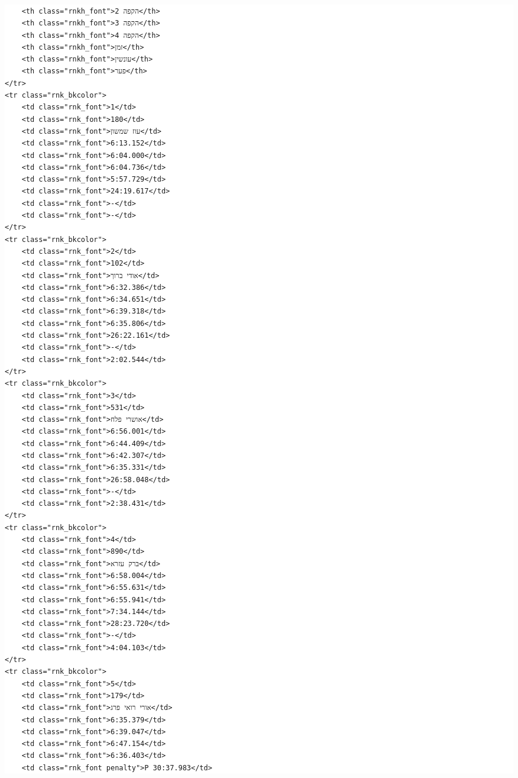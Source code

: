         <th class="rnkh_font">הקפה 2</th>
        <th class="rnkh_font">הקפה 3</th>
        <th class="rnkh_font">הקפה 4</th>
        <th class="rnkh_font">זמן</th>
        <th class="rnkh_font">עונשין</th>
        <th class="rnkh_font">פער</th>
    </tr>
    <tr class="rnk_bkcolor">
        <td class="rnk_font">1</td>
        <td class="rnk_font">180</td>
        <td class="rnk_font">עוז שמשון</td>
        <td class="rnk_font">6:13.152</td>
        <td class="rnk_font">6:04.000</td>
        <td class="rnk_font">6:04.736</td>
        <td class="rnk_font">5:57.729</td>
        <td class="rnk_font">24:19.617</td>
        <td class="rnk_font">-</td>
        <td class="rnk_font">-</td>
    </tr>
    <tr class="rnk_bkcolor">
        <td class="rnk_font">2</td>
        <td class="rnk_font">102</td>
        <td class="rnk_font">אודי ברוך</td>
        <td class="rnk_font">6:32.386</td>
        <td class="rnk_font">6:34.651</td>
        <td class="rnk_font">6:39.318</td>
        <td class="rnk_font">6:35.806</td>
        <td class="rnk_font">26:22.161</td>
        <td class="rnk_font">-</td>
        <td class="rnk_font">2:02.544</td>
    </tr>
    <tr class="rnk_bkcolor">
        <td class="rnk_font">3</td>
        <td class="rnk_font">531</td>
        <td class="rnk_font">אושרי פלח</td>
        <td class="rnk_font">6:56.001</td>
        <td class="rnk_font">6:44.409</td>
        <td class="rnk_font">6:42.307</td>
        <td class="rnk_font">6:35.331</td>
        <td class="rnk_font">26:58.048</td>
        <td class="rnk_font">-</td>
        <td class="rnk_font">2:38.431</td>
    </tr>
    <tr class="rnk_bkcolor">
        <td class="rnk_font">4</td>
        <td class="rnk_font">890</td>
        <td class="rnk_font">ברק עזרא</td>
        <td class="rnk_font">6:58.004</td>
        <td class="rnk_font">6:55.631</td>
        <td class="rnk_font">6:55.941</td>
        <td class="rnk_font">7:34.144</td>
        <td class="rnk_font">28:23.720</td>
        <td class="rnk_font">-</td>
        <td class="rnk_font">4:04.103</td>
    </tr>
    <tr class="rnk_bkcolor">
        <td class="rnk_font">5</td>
        <td class="rnk_font">179</td>
        <td class="rnk_font">אורי רואי פרג</td>
        <td class="rnk_font">6:35.379</td>
        <td class="rnk_font">6:39.047</td>
        <td class="rnk_font">6:47.154</td>
        <td class="rnk_font">6:36.403</td>
        <td class="rnk_font penalty">P 30:37.983</td>